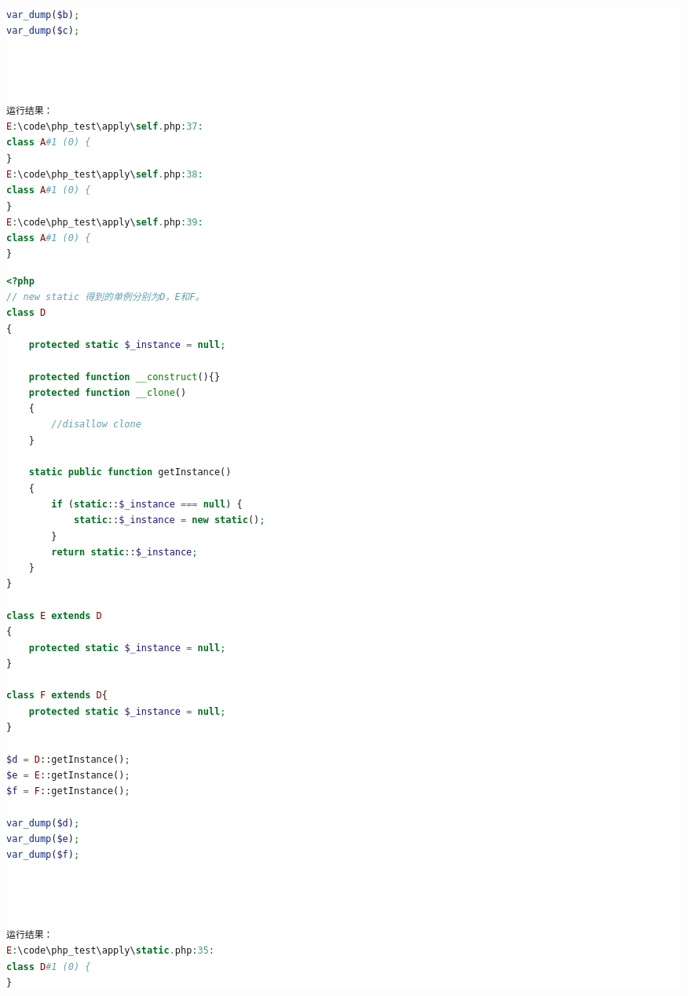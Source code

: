 ```php
var_dump($b);
var_dump($c);




运行结果：
E:\code\php_test\apply\self.php:37:
class A#1 (0) {
}
E:\code\php_test\apply\self.php:38:
class A#1 (0) {
}
E:\code\php_test\apply\self.php:39:
class A#1 (0) {
}
```

```php
<?php
// new static 得到的单例分别为D，E和F。
class D
{
    protected static $_instance = null;

    protected function __construct(){}
    protected function __clone()
    {
        //disallow clone
    }

    static public function getInstance()
    {
        if (static::$_instance === null) {
            static::$_instance = new static();
        }
        return static::$_instance;
    }
}

class E extends D
{
    protected static $_instance = null;
}

class F extends D{
    protected static $_instance = null;
}

$d = D::getInstance();
$e = E::getInstance();
$f = F::getInstance();

var_dump($d);
var_dump($e);
var_dump($f);




运行结果：
E:\code\php_test\apply\static.php:35:
class D#1 (0) {
}
```